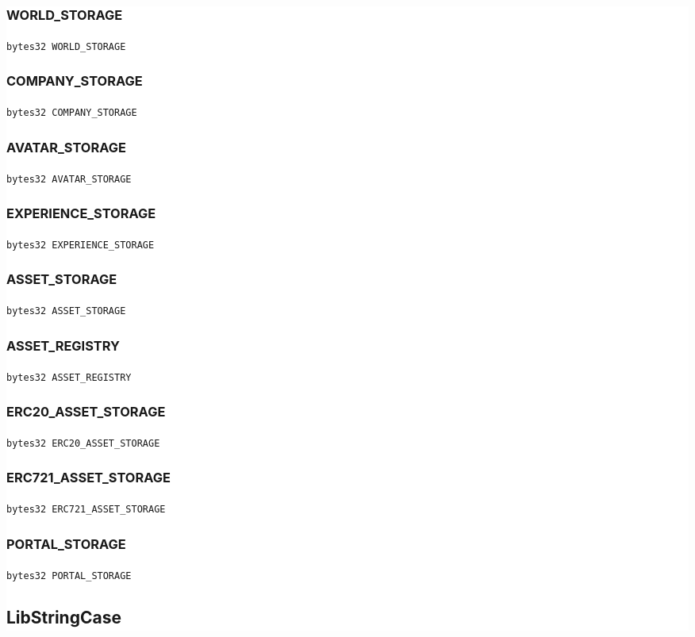 ### WORLD_STORAGE

```solidity
bytes32 WORLD_STORAGE
```

### COMPANY_STORAGE

```solidity
bytes32 COMPANY_STORAGE
```

### AVATAR_STORAGE

```solidity
bytes32 AVATAR_STORAGE
```

### EXPERIENCE_STORAGE

```solidity
bytes32 EXPERIENCE_STORAGE
```

### ASSET_STORAGE

```solidity
bytes32 ASSET_STORAGE
```

### ASSET_REGISTRY

```solidity
bytes32 ASSET_REGISTRY
```

### ERC20_ASSET_STORAGE

```solidity
bytes32 ERC20_ASSET_STORAGE
```

### ERC721_ASSET_STORAGE

```solidity
bytes32 ERC721_ASSET_STORAGE
```

### PORTAL_STORAGE

```solidity
bytes32 PORTAL_STORAGE
```

## LibStringCase
